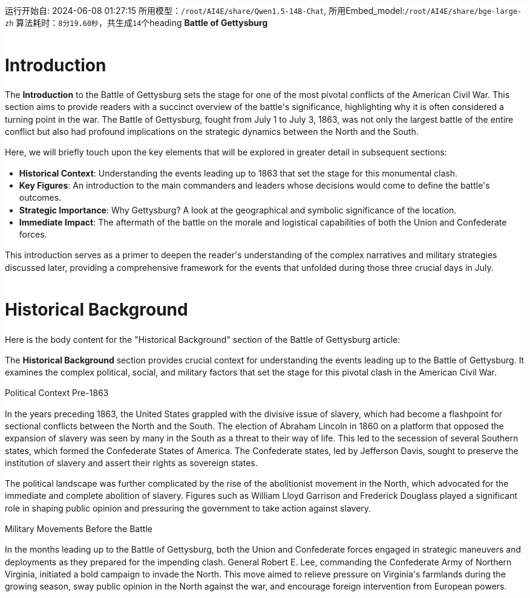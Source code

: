 运行开始自: 2024-06-08 01:27:15
所用模型：`/root/AI4E/share/Qwen1.5-14B-Chat`, 所用Embed_model:`/root/AI4E/share/bge-large-zh`
算法耗时：`8分19.60秒`，共生成`14`个heading
**Battle of Gettysburg**
# Introduction
The **Introduction** to the Battle of Gettysburg sets the stage for one of the most pivotal conflicts of the American Civil War. This section aims to provide readers with a succinct overview of the battle's significance, highlighting why it is often considered a turning point in the war. The Battle of Gettysburg, fought from July 1 to July 3, 1863, was not only the largest battle of the entire conflict but also had profound implications on the strategic dynamics between the North and the South.

Here, we will briefly touch upon the key elements that will be explored in greater detail in subsequent sections:

- **Historical Context**: Understanding the events leading up to 1863 that set the stage for this monumental clash.
- **Key Figures**: An introduction to the main commanders and leaders whose decisions would come to define the battle's outcomes.
- **Strategic Importance**: Why Gettysburg? A look at the geographical and symbolic significance of the location.
- **Immediate Impact**: The aftermath of the battle on the morale and logistical capabilities of both the Union and Confederate forces.

This introduction serves as a primer to deepen the reader's understanding of the complex narratives and military strategies discussed later, providing a comprehensive framework for the events that unfolded during those three crucial days in July.
# Historical Background
Here is the body content for the "Historical Background" section of the Battle of Gettysburg article:

The **Historical Background** section provides crucial context for understanding the events leading up to the Battle of Gettysburg. It examines the complex political, social, and military factors that set the stage for this pivotal clash in the American Civil War.

Political Context Pre-1863

In the years preceding 1863, the United States grappled with the divisive issue of slavery, which had become a flashpoint for sectional conflicts between the North and the South. The election of Abraham Lincoln in 1860 on a platform that opposed the expansion of slavery was seen by many in the South as a threat to their way of life. This led to the secession of several Southern states, which formed the Confederate States of America. The Confederate states, led by Jefferson Davis, sought to preserve the institution of slavery and assert their rights as sovereign states.

The political landscape was further complicated by the rise of the abolitionist movement in the North, which advocated for the immediate and complete abolition of slavery. Figures such as William Lloyd Garrison and Frederick Douglass played a significant role in shaping public opinion and pressuring the government to take action against slavery.

Military Movements Before the Battle

In the months leading up to the Battle of Gettysburg, both the Union and Confederate forces engaged in strategic maneuvers and deployments as they prepared for the impending clash. General Robert E. Lee, commanding the Confederate Army of Northern Virginia, initiated a bold campaign to invade the North. This move aimed to relieve pressure on Virginia's farmlands during the growing season, sway public opinion in the North against the war, and encourage foreign intervention from European powers.
